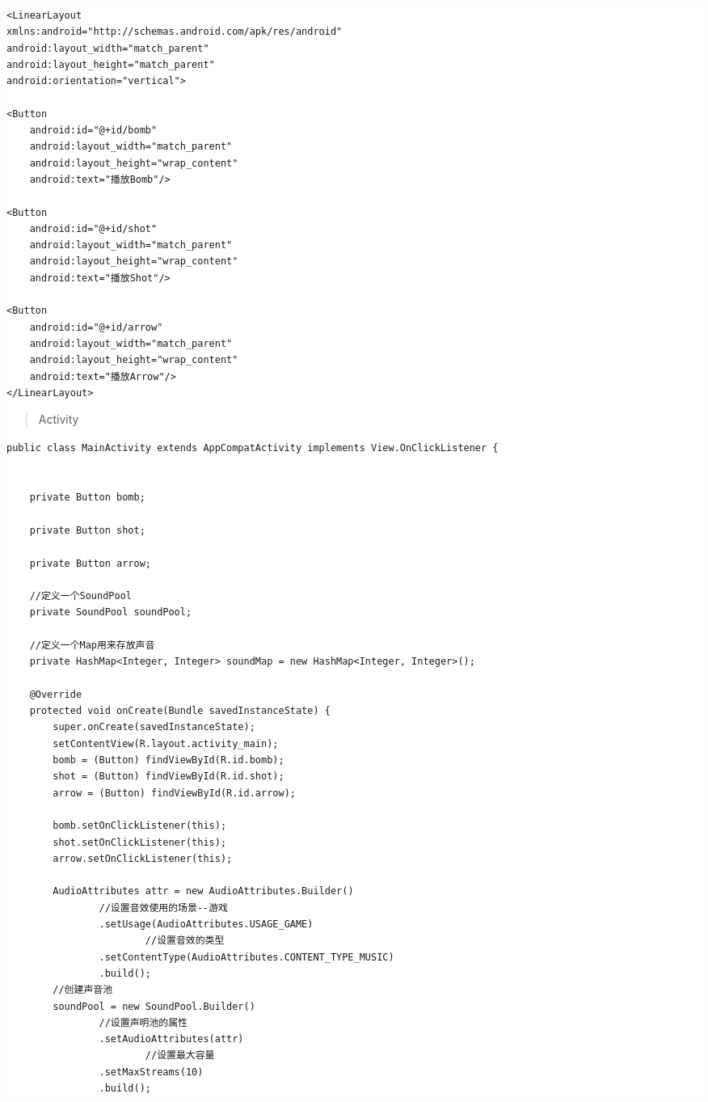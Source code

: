     <LinearLayout
    xmlns:android="http://schemas.android.com/apk/res/android"
    android:layout_width="match_parent"
    android:layout_height="match_parent"
    android:orientation="vertical">

    <Button
        android:id="@+id/bomb"
        android:layout_width="match_parent"
        android:layout_height="wrap_content"
        android:text="播放Bomb"/>

    <Button
        android:id="@+id/shot"
        android:layout_width="match_parent"
        android:layout_height="wrap_content"
        android:text="播放Shot"/>

    <Button
        android:id="@+id/arrow"
        android:layout_width="match_parent"
        android:layout_height="wrap_content"
        android:text="播放Arrow"/>
    </LinearLayout>
>Activity

    public class MainActivity extends AppCompatActivity implements View.OnClickListener {
    
    
        private Button bomb;
    
        private Button shot;
    
        private Button arrow;
    
        //定义一个SoundPool
        private SoundPool soundPool;
    
        //定义一个Map用来存放声音
        private HashMap<Integer, Integer> soundMap = new HashMap<Integer, Integer>();
    
        @Override
        protected void onCreate(Bundle savedInstanceState) {
            super.onCreate(savedInstanceState);
            setContentView(R.layout.activity_main);
            bomb = (Button) findViewById(R.id.bomb);
            shot = (Button) findViewById(R.id.shot);
            arrow = (Button) findViewById(R.id.arrow);
    
            bomb.setOnClickListener(this);
            shot.setOnClickListener(this);
            arrow.setOnClickListener(this);
    
            AudioAttributes attr = new AudioAttributes.Builder()
                    //设置音效使用的场景--游戏
                    .setUsage(AudioAttributes.USAGE_GAME)
                            //设置音效的类型
                    .setContentType(AudioAttributes.CONTENT_TYPE_MUSIC)
                    .build();
            //创建声音池
            soundPool = new SoundPool.Builder()
                    //设置声明池的属性
                    .setAudioAttributes(attr)
                            //设置最大容量
                    .setMaxStreams(10)
                    .build();
    